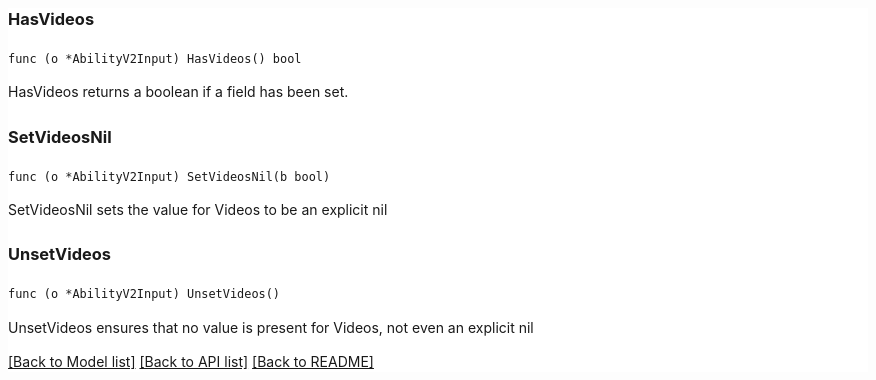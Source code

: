 ### HasVideos

`func (o *AbilityV2Input) HasVideos() bool`

HasVideos returns a boolean if a field has been set.

### SetVideosNil

`func (o *AbilityV2Input) SetVideosNil(b bool)`

 SetVideosNil sets the value for Videos to be an explicit nil

### UnsetVideos
`func (o *AbilityV2Input) UnsetVideos()`

UnsetVideos ensures that no value is present for Videos, not even an explicit nil

[[Back to Model list]](../README.md#documentation-for-models) [[Back to API list]](../README.md#documentation-for-api-endpoints) [[Back to README]](../README.md)


